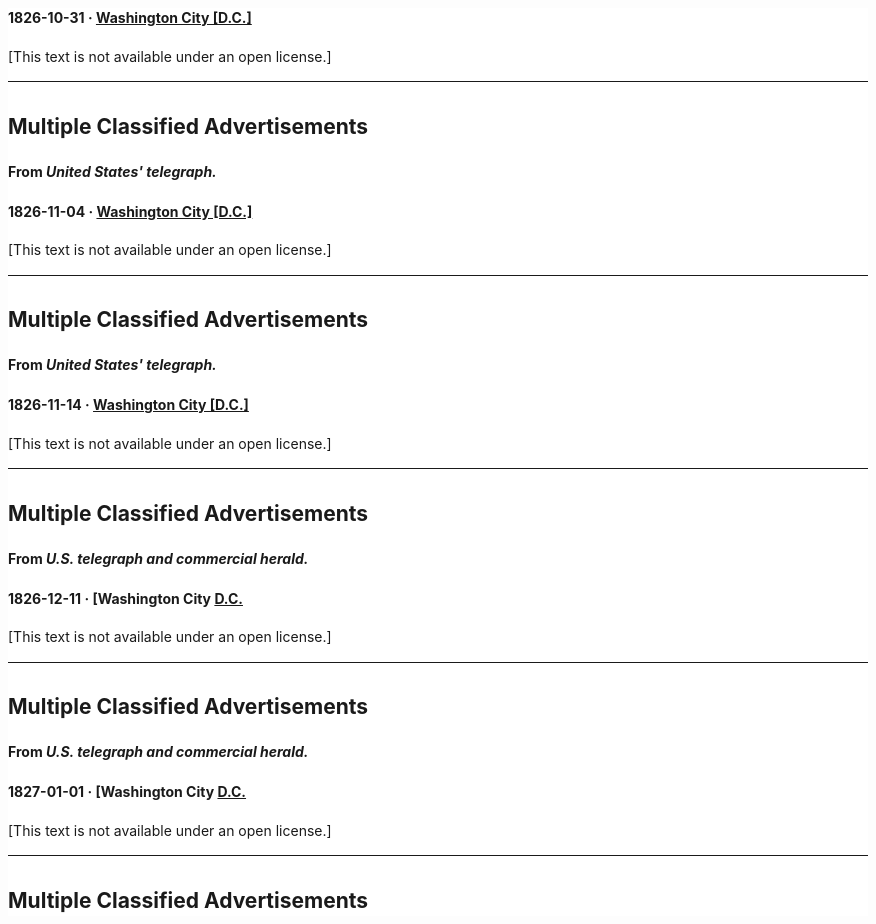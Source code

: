 #### 1826-10-31 &middot; [Washington City [D.C.]](http://dbpedia.org/resource/Washington%2C_D.C.)

[This text is not available under an open license.]

---

## Multiple Classified Advertisements

#### From _United States' telegraph._

#### 1826-11-04 &middot; [Washington City [D.C.]](http://dbpedia.org/resource/Washington%2C_D.C.)

[This text is not available under an open license.]

---

## Multiple Classified Advertisements

#### From _United States' telegraph._

#### 1826-11-14 &middot; [Washington City [D.C.]](http://dbpedia.org/resource/Washington%2C_D.C.)

[This text is not available under an open license.]

---

## Multiple Classified Advertisements

#### From _U.S. telegraph and commercial herald._

#### 1826-12-11 &middot; [Washington City [D.C.](http://dbpedia.org/resource/Washington%2C_D.C.)

[This text is not available under an open license.]

---

## Multiple Classified Advertisements

#### From _U.S. telegraph and commercial herald._

#### 1827-01-01 &middot; [Washington City [D.C.](http://dbpedia.org/resource/Washington%2C_D.C.)

[This text is not available under an open license.]

---

## Multiple Classified Advertisements
